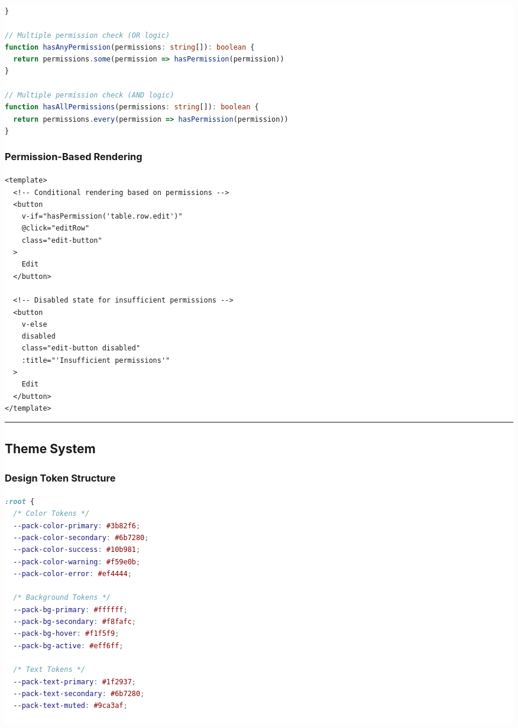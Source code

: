```typescript
}

// Multiple permission check (OR logic)
function hasAnyPermission(permissions: string[]): boolean {
  return permissions.some(permission => hasPermission(permission))
}

// Multiple permission check (AND logic)
function hasAllPermissions(permissions: string[]): boolean {
  return permissions.every(permission => hasPermission(permission))
}
```

### Permission-Based Rendering

```vue
<template>
  <!-- Conditional rendering based on permissions -->
  <button 
    v-if="hasPermission('table.row.edit')"
    @click="editRow"
    class="edit-button"
  >
    Edit
  </button>
  
  <!-- Disabled state for insufficient permissions -->
  <button 
    v-else
    disabled
    class="edit-button disabled"
    :title="'Insufficient permissions'"
  >
    Edit
  </button>
</template>
```

---

## Theme System

### Design Token Structure

```css
:root {
  /* Color Tokens */
  --pack-color-primary: #3b82f6;
  --pack-color-secondary: #6b7280;
  --pack-color-success: #10b981;
  --pack-color-warning: #f59e0b;
  --pack-color-error: #ef4444;
  
  /* Background Tokens */
  --pack-bg-primary: #ffffff;
  --pack-bg-secondary: #f8fafc;
  --pack-bg-hover: #f1f5f9;
  --pack-bg-active: #eff6ff;
  
  /* Text Tokens */
  --pack-text-primary: #1f2937;
  --pack-text-secondary: #6b7280;
  --pack-text-muted: #9ca3af;
  
```